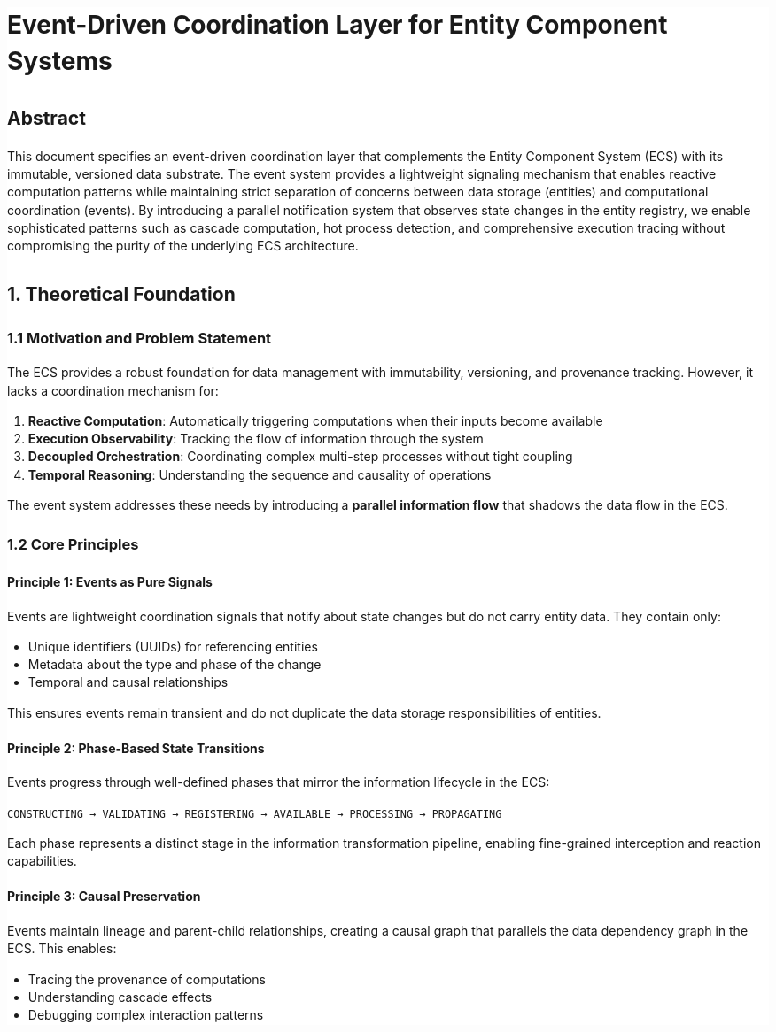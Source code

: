 # Event-Driven Coordination Layer for Entity Component Systems

## Abstract

This document specifies an event-driven coordination layer that complements the Entity Component System (ECS) with its immutable, versioned data substrate. The event system provides a lightweight signaling mechanism that enables reactive computation patterns while maintaining strict separation of concerns between data storage (entities) and computational coordination (events). By introducing a parallel notification system that observes state changes in the entity registry, we enable sophisticated patterns such as cascade computation, hot process detection, and comprehensive execution tracing without compromising the purity of the underlying ECS architecture.

## 1. Theoretical Foundation

### 1.1 Motivation and Problem Statement

The ECS provides a robust foundation for data management with immutability, versioning, and provenance tracking. However, it lacks a coordination mechanism for:

1. **Reactive Computation**: Automatically triggering computations when their inputs become available
2. **Execution Observability**: Tracking the flow of information through the system
3. **Decoupled Orchestration**: Coordinating complex multi-step processes without tight coupling
4. **Temporal Reasoning**: Understanding the sequence and causality of operations

The event system addresses these needs by introducing a **parallel information flow** that shadows the data flow in the ECS.

### 1.2 Core Principles

#### Principle 1: Events as Pure Signals
Events are lightweight coordination signals that notify about state changes but do not carry entity data. They contain only:
- Unique identifiers (UUIDs) for referencing entities
- Metadata about the type and phase of the change
- Temporal and causal relationships

This ensures events remain transient and do not duplicate the data storage responsibilities of entities.

#### Principle 2: Phase-Based State Transitions
Events progress through well-defined phases that mirror the information lifecycle in the ECS:

```
CONSTRUCTING → VALIDATING → REGISTERING → AVAILABLE → PROCESSING → PROPAGATING
```

Each phase represents a distinct stage in the information transformation pipeline, enabling fine-grained interception and reaction capabilities.

#### Principle 3: Causal Preservation
Events maintain lineage and parent-child relationships, creating a causal graph that parallels the data dependency graph in the ECS. This enables:
- Tracing the provenance of computations
- Understanding cascade effects
- Debugging complex interaction patterns
